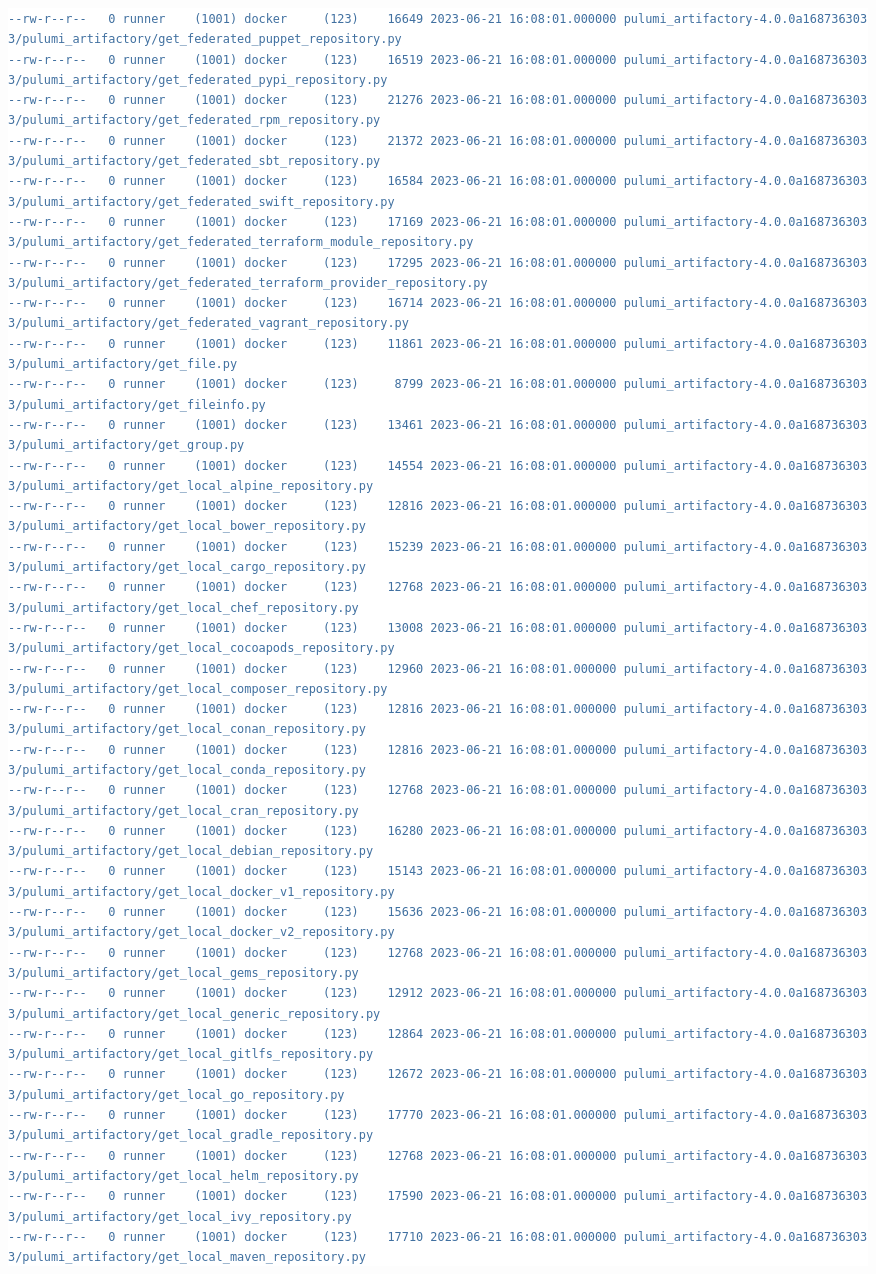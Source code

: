 ```diff
--rw-r--r--   0 runner    (1001) docker     (123)    16649 2023-06-21 16:08:01.000000 pulumi_artifactory-4.0.0a1687363033/pulumi_artifactory/get_federated_puppet_repository.py
--rw-r--r--   0 runner    (1001) docker     (123)    16519 2023-06-21 16:08:01.000000 pulumi_artifactory-4.0.0a1687363033/pulumi_artifactory/get_federated_pypi_repository.py
--rw-r--r--   0 runner    (1001) docker     (123)    21276 2023-06-21 16:08:01.000000 pulumi_artifactory-4.0.0a1687363033/pulumi_artifactory/get_federated_rpm_repository.py
--rw-r--r--   0 runner    (1001) docker     (123)    21372 2023-06-21 16:08:01.000000 pulumi_artifactory-4.0.0a1687363033/pulumi_artifactory/get_federated_sbt_repository.py
--rw-r--r--   0 runner    (1001) docker     (123)    16584 2023-06-21 16:08:01.000000 pulumi_artifactory-4.0.0a1687363033/pulumi_artifactory/get_federated_swift_repository.py
--rw-r--r--   0 runner    (1001) docker     (123)    17169 2023-06-21 16:08:01.000000 pulumi_artifactory-4.0.0a1687363033/pulumi_artifactory/get_federated_terraform_module_repository.py
--rw-r--r--   0 runner    (1001) docker     (123)    17295 2023-06-21 16:08:01.000000 pulumi_artifactory-4.0.0a1687363033/pulumi_artifactory/get_federated_terraform_provider_repository.py
--rw-r--r--   0 runner    (1001) docker     (123)    16714 2023-06-21 16:08:01.000000 pulumi_artifactory-4.0.0a1687363033/pulumi_artifactory/get_federated_vagrant_repository.py
--rw-r--r--   0 runner    (1001) docker     (123)    11861 2023-06-21 16:08:01.000000 pulumi_artifactory-4.0.0a1687363033/pulumi_artifactory/get_file.py
--rw-r--r--   0 runner    (1001) docker     (123)     8799 2023-06-21 16:08:01.000000 pulumi_artifactory-4.0.0a1687363033/pulumi_artifactory/get_fileinfo.py
--rw-r--r--   0 runner    (1001) docker     (123)    13461 2023-06-21 16:08:01.000000 pulumi_artifactory-4.0.0a1687363033/pulumi_artifactory/get_group.py
--rw-r--r--   0 runner    (1001) docker     (123)    14554 2023-06-21 16:08:01.000000 pulumi_artifactory-4.0.0a1687363033/pulumi_artifactory/get_local_alpine_repository.py
--rw-r--r--   0 runner    (1001) docker     (123)    12816 2023-06-21 16:08:01.000000 pulumi_artifactory-4.0.0a1687363033/pulumi_artifactory/get_local_bower_repository.py
--rw-r--r--   0 runner    (1001) docker     (123)    15239 2023-06-21 16:08:01.000000 pulumi_artifactory-4.0.0a1687363033/pulumi_artifactory/get_local_cargo_repository.py
--rw-r--r--   0 runner    (1001) docker     (123)    12768 2023-06-21 16:08:01.000000 pulumi_artifactory-4.0.0a1687363033/pulumi_artifactory/get_local_chef_repository.py
--rw-r--r--   0 runner    (1001) docker     (123)    13008 2023-06-21 16:08:01.000000 pulumi_artifactory-4.0.0a1687363033/pulumi_artifactory/get_local_cocoapods_repository.py
--rw-r--r--   0 runner    (1001) docker     (123)    12960 2023-06-21 16:08:01.000000 pulumi_artifactory-4.0.0a1687363033/pulumi_artifactory/get_local_composer_repository.py
--rw-r--r--   0 runner    (1001) docker     (123)    12816 2023-06-21 16:08:01.000000 pulumi_artifactory-4.0.0a1687363033/pulumi_artifactory/get_local_conan_repository.py
--rw-r--r--   0 runner    (1001) docker     (123)    12816 2023-06-21 16:08:01.000000 pulumi_artifactory-4.0.0a1687363033/pulumi_artifactory/get_local_conda_repository.py
--rw-r--r--   0 runner    (1001) docker     (123)    12768 2023-06-21 16:08:01.000000 pulumi_artifactory-4.0.0a1687363033/pulumi_artifactory/get_local_cran_repository.py
--rw-r--r--   0 runner    (1001) docker     (123)    16280 2023-06-21 16:08:01.000000 pulumi_artifactory-4.0.0a1687363033/pulumi_artifactory/get_local_debian_repository.py
--rw-r--r--   0 runner    (1001) docker     (123)    15143 2023-06-21 16:08:01.000000 pulumi_artifactory-4.0.0a1687363033/pulumi_artifactory/get_local_docker_v1_repository.py
--rw-r--r--   0 runner    (1001) docker     (123)    15636 2023-06-21 16:08:01.000000 pulumi_artifactory-4.0.0a1687363033/pulumi_artifactory/get_local_docker_v2_repository.py
--rw-r--r--   0 runner    (1001) docker     (123)    12768 2023-06-21 16:08:01.000000 pulumi_artifactory-4.0.0a1687363033/pulumi_artifactory/get_local_gems_repository.py
--rw-r--r--   0 runner    (1001) docker     (123)    12912 2023-06-21 16:08:01.000000 pulumi_artifactory-4.0.0a1687363033/pulumi_artifactory/get_local_generic_repository.py
--rw-r--r--   0 runner    (1001) docker     (123)    12864 2023-06-21 16:08:01.000000 pulumi_artifactory-4.0.0a1687363033/pulumi_artifactory/get_local_gitlfs_repository.py
--rw-r--r--   0 runner    (1001) docker     (123)    12672 2023-06-21 16:08:01.000000 pulumi_artifactory-4.0.0a1687363033/pulumi_artifactory/get_local_go_repository.py
--rw-r--r--   0 runner    (1001) docker     (123)    17770 2023-06-21 16:08:01.000000 pulumi_artifactory-4.0.0a1687363033/pulumi_artifactory/get_local_gradle_repository.py
--rw-r--r--   0 runner    (1001) docker     (123)    12768 2023-06-21 16:08:01.000000 pulumi_artifactory-4.0.0a1687363033/pulumi_artifactory/get_local_helm_repository.py
--rw-r--r--   0 runner    (1001) docker     (123)    17590 2023-06-21 16:08:01.000000 pulumi_artifactory-4.0.0a1687363033/pulumi_artifactory/get_local_ivy_repository.py
--rw-r--r--   0 runner    (1001) docker     (123)    17710 2023-06-21 16:08:01.000000 pulumi_artifactory-4.0.0a1687363033/pulumi_artifactory/get_local_maven_repository.py
```